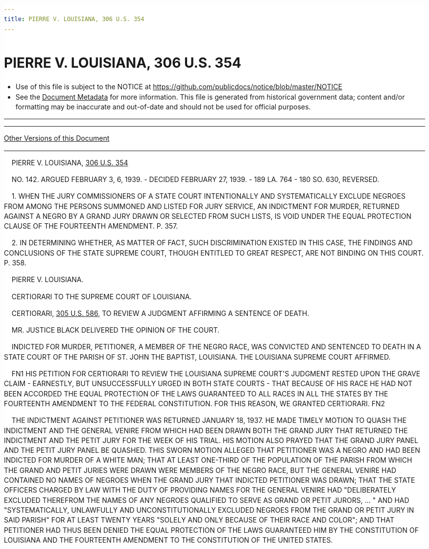 ```yaml
---
title: PIERRE V. LOUISIANA, 306 U.S. 354
---
```


# PIERRE V. LOUISIANA, 306 U.S. 354

* Use of this file is subject to the NOTICE at https://github.com/publicdocs/notice/blob/master/NOTICE
* See the [Document Metadata](../../../index.md) for more information.
  This file is generated from historical government data; content and/or formatting may be inaccurate and out-of-date and should not be used for official purposes.

----------
----------

[Other Versions of this Document](https://publicdocs.github.io/go/links?ns=uslm-x&ref=%2Fus%2Fcourts%2Fscotus%2FusReporter%2F306%2F354)

----------

    PIERRE V. LOUISIANA, [306 U.S. 354][/us/courts/scotus/usReporter/306/354]

    NO. 142.  ARGUED FEBRUARY 3, 6, 1939.  - DECIDED FEBRUARY 27, 1939.  - 189 LA. 764 - 180 SO. 630, REVERSED.

    1.  WHEN THE JURY COMMISSIONERS OF A STATE COURT INTENTIONALLY AND SYSTEMATICALLY EXCLUDE NEGROES FROM AMONG THE PERSONS SUMMONED AND LISTED FOR JURY SERVICE, AN INDICTMENT FOR MURDER, RETURNED AGAINST A NEGRO BY A GRAND JURY DRAWN OR SELECTED FROM SUCH LISTS, IS VOID UNDER THE EQUAL PROTECTION CLAUSE OF THE FOURTEENTH AMENDMENT.  P. 357.

    2.  IN DETERMINING WHETHER, AS MATTER OF FACT, SUCH DISCRIMINATION EXISTED IN THIS CASE, THE FINDINGS AND CONCLUSIONS OF THE STATE SUPREME COURT, THOUGH ENTITLED TO GREAT RESPECT, ARE NOT BINDING ON THIS COURT.  P. 358.

    PIERRE V. LOUISIANA.

    CERTIORARI TO THE SUPREME COURT OF LOUISIANA.

    CERTIORARI, [305 U.S. 586][/us/courts/scotus/usReporter/305/586], TO REVIEW A JUDGMENT AFFIRMING A SENTENCE OF DEATH.

    MR. JUSTICE BLACK DELIVERED THE OPINION OF THE COURT.

    INDICTED FOR MURDER, PETITIONER, A MEMBER OF THE NEGRO RACE, WAS CONVICTED AND SENTENCED TO DEATH IN A STATE COURT OF THE PARISH OF ST. JOHN THE BAPTIST, LOUISIANA.  THE LOUISIANA SUPREME COURT AFFIRMED.

    FN1  HIS PETITION FOR CERTIORARI TO REVIEW THE LOUISIANA SUPREME COURT'S JUDGMENT RESTED UPON THE GRAVE CLAIM - EARNESTLY, BUT UNSUCCESSFULLY URGED IN BOTH STATE COURTS - THAT BECAUSE OF HIS RACE HE HAD NOT BEEN ACCORDED THE EQUAL PROTECTION OF THE LAWS GUARANTEED TO ALL RACES IN ALL THE STATES BY THE FOURTEENTH AMENDMENT TO THE FEDERAL CONSTITUTION.  FOR THIS REASON, WE GRANTED CERTIORARI.  FN2

    THE INDICTMENT AGAINST PETITIONER WAS RETURNED JANUARY 18, 1937.  HE MADE TIMELY MOTION TO QUASH THE INDICTMENT AND THE GENERAL VENIRE FROM WHICH HAD BEEN DRAWN BOTH THE GRAND JURY THAT RETURNED THE INDICTMENT AND THE PETIT JURY FOR THE WEEK OF HIS TRIAL.  HIS MOTION ALSO PRAYED THAT THE GRAND JURY PANEL AND THE PETIT JURY PANEL BE QUASHED.  THIS SWORN MOTION ALLEGED THAT PETITIONER WAS A NEGRO AND HAD BEEN INDICTED FOR MURDER OF A WHITE MAN; THAT AT LEAST ONE-THIRD OF THE POPULATION OF THE PARISH FROM WHICH THE GRAND AND PETIT JURIES WERE DRAWN WERE MEMBERS OF THE NEGRO RACE, BUT THE GENERAL VENIRE HAD CONTAINED NO NAMES OF NEGROES WHEN THE GRAND JURY THAT INDICTED PETITIONER WAS DRAWN; THAT THE STATE OFFICERS CHARGED BY LAW WITH THE DUTY OF PROVIDING NAMES FOR THE GENERAL VENIRE HAD "DELIBERATELY EXCLUDED THEREFROM THE NAMES OF ANY NEGROES QUALIFIED TO SERVE AS GRAND OR PETIT JURORS,  ...  " AND HAD "SYSTEMATICALLY, UNLAWFULLY AND UNCONSTITUTIONALLY EXCLUDED NEGROES FROM THE GRAND OR PETIT JURY IN SAID PARISH" FOR AT LEAST TWENTY YEARS "SOLELY AND ONLY BECAUSE OF THEIR RACE AND COLOR"; AND THAT PETITIONER HAD THUS BEEN DENIED THE EQUAL PROTECTION OF THE LAWS GUARANTEED HIM BY THE CONSTITUTION OF LOUISIANA AND THE FOURTEENTH AMENDMENT TO THE CONSTITUTION OF THE UNITED STATES.


[/us/courts/scotus/usReporter/306/354]: https://publicdocs.github.io/go/links?ns=uslm-x&ref=%2Fus%2Fcourts%2Fscotus%2FusReporter%2F306%2F354
[/us/courts/scotus/usReporter/305/586]: https://publicdocs.github.io/go/links?ns=uslm-x&ref=%2Fus%2Fcourts%2Fscotus%2FusReporter%2F305%2F586
[/us/courts/scotus/usReporter/305/586]: https://publicdocs.github.io/go/links?ns=uslm-x&ref=%2Fus%2Fcourts%2Fscotus%2FusReporter%2F305%2F586
[/us/courts/scotus/usReporter/100/303]: https://publicdocs.github.io/go/links?ns=uslm-x&ref=%2Fus%2Fcourts%2Fscotus%2FusReporter%2F100%2F303
[/us/courts/scotus/usReporter/177/442]: https://publicdocs.github.io/go/links?ns=uslm-x&ref=%2Fus%2Fcourts%2Fscotus%2FusReporter%2F177%2F442
[/us/courts/scotus/usReporter/200/316]: https://publicdocs.github.io/go/links?ns=uslm-x&ref=%2Fus%2Fcourts%2Fscotus%2FusReporter%2F200%2F316
[/us/courts/scotus/usReporter/294/587]: https://publicdocs.github.io/go/links?ns=uslm-x&ref=%2Fus%2Fcourts%2Fscotus%2FusReporter%2F294%2F587
[/us/courts/scotus/usReporter/103/370]: https://publicdocs.github.io/go/links?ns=uslm-x&ref=%2Fus%2Fcourts%2Fscotus%2FusReporter%2F103%2F370
[/us/courts/scotus/usReporter/303/613]: https://publicdocs.github.io/go/links?ns=uslm-x&ref=%2Fus%2Fcourts%2Fscotus%2FusReporter%2F303%2F613
[/us/courts/scotus/usReporter/294/587]: https://publicdocs.github.io/go/links?ns=uslm-x&ref=%2Fus%2Fcourts%2Fscotus%2FusReporter%2F294%2F587
[/us/courts/scotus/usReporter/100/313]: https://publicdocs.github.io/go/links?ns=uslm-x&ref=%2Fus%2Fcourts%2Fscotus%2FusReporter%2F100%2F313